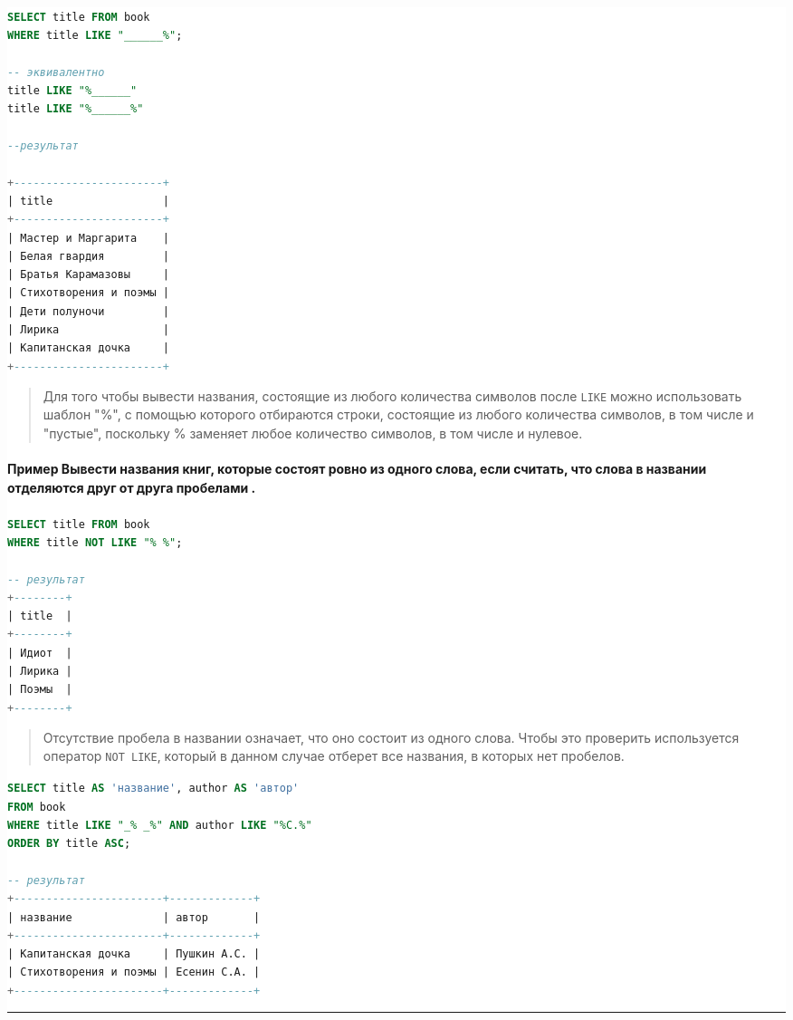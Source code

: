 ```SQL
SELECT title FROM book 
WHERE title LIKE "______%";

-- эквивалентно
title LIKE "%______"
title LIKE "%______%"

--результат

+-----------------------+
| title                 |
+-----------------------+
| Мастер и Маргарита    |
| Белая гвардия         |
| Братья Карамазовы     |
| Стихотворения и поэмы |
| Дети полуночи         |
| Лирика                |
| Капитанская дочка     |
+-----------------------+
```

>Для того чтобы вывести названия, состоящие из любого количества символов после `LIKE` можно использовать шаблон "%", с помощью которого отбираются строки, состоящие из любого количества символов, в том числе и "пустые", поскольку % заменяет любое количество символов, в том числе и нулевое.

#### **Пример** Вывести названия книг, которые состоят ровно из одного слова, если считать, что слова в названии отделяются друг от друга пробелами .

```SQL
SELECT title FROM book 
WHERE title NOT LIKE "% %";    

-- результат
+--------+
| title  |
+--------+
| Идиот  |
| Лирика |
| Поэмы  |
+--------+
```

>Отсутствие пробела в названии означает, что оно состоит из одного слова. Чтобы это проверить используется оператор `NOT LIKE`, который в данном случае отберет все названия, в которых нет пробелов.

```SQL
SELECT title AS 'название', author AS 'автор'
FROM book
WHERE title LIKE "_% _%" AND author LIKE "%С.%"
ORDER BY title ASC;

-- результат
+-----------------------+-------------+
| название              | автор       |
+-----------------------+-------------+
| Капитанская дочка     | Пушкин А.С. |
| Стихотворения и поэмы | Есенин С.А. |
+-----------------------+-------------+
```
___
